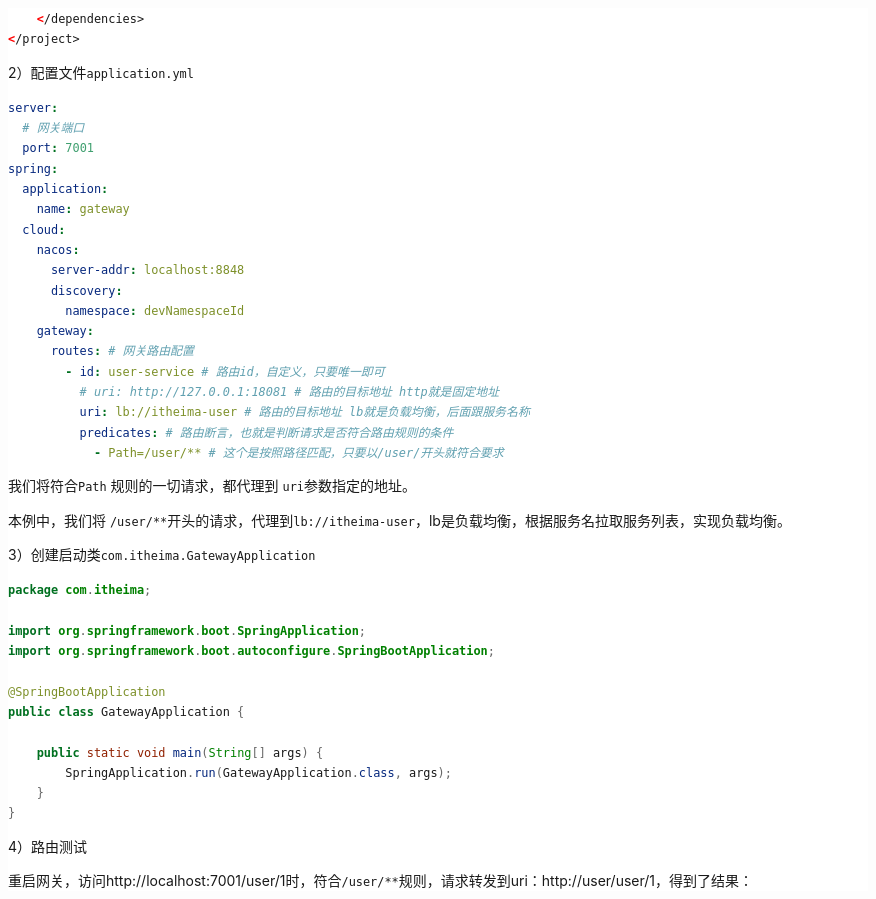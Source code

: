 ```xml
    </dependencies>
</project>
```



2）配置文件`application.yml`

```yaml
server:
  # 网关端口
  port: 7001
spring:
  application:
    name: gateway
  cloud:
    nacos:
      server-addr: localhost:8848
      discovery:
        namespace: devNamespaceId
    gateway:
      routes: # 网关路由配置
        - id: user-service # 路由id，自定义，只要唯一即可
          # uri: http://127.0.0.1:18081 # 路由的目标地址 http就是固定地址
          uri: lb://itheima-user # 路由的目标地址 lb就是负载均衡，后面跟服务名称
          predicates: # 路由断言，也就是判断请求是否符合路由规则的条件
            - Path=/user/** # 这个是按照路径匹配，只要以/user/开头就符合要求

```

我们将符合`Path` 规则的一切请求，都代理到 `uri`参数指定的地址。

本例中，我们将 `/user/**`开头的请求，代理到`lb://itheima-user`，lb是负载均衡，根据服务名拉取服务列表，实现负载均衡。

3）创建启动类`com.itheima.GatewayApplication`

```java
package com.itheima;

import org.springframework.boot.SpringApplication;
import org.springframework.boot.autoconfigure.SpringBootApplication;

@SpringBootApplication
public class GatewayApplication {

	public static void main(String[] args) {
		SpringApplication.run(GatewayApplication.class, args);
	}
}
```



4）路由测试

重启网关，访问http://localhost:7001/user/1时，符合`/user/**`规则，请求转发到uri：http://user/user/1，得到了结果：
